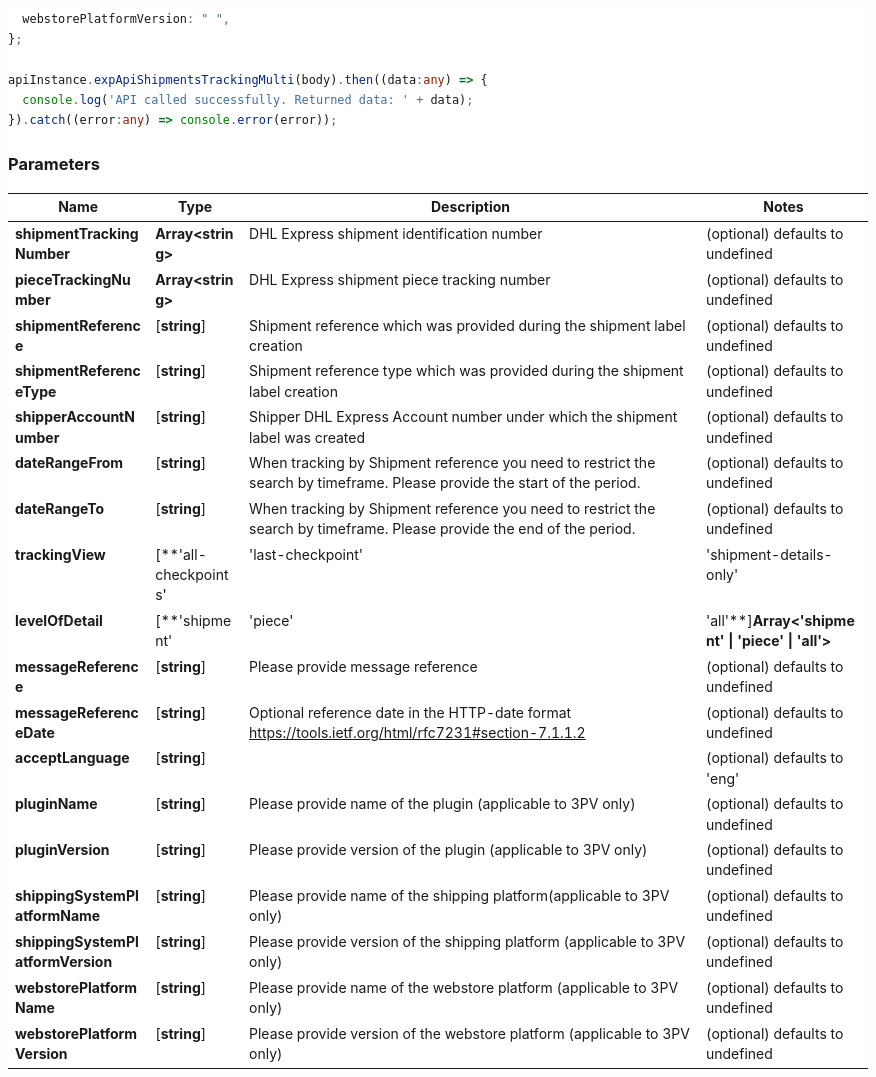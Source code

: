 ```typescript
  webstorePlatformVersion: " ",
};

apiInstance.expApiShipmentsTrackingMulti(body).then((data:any) => {
  console.log('API called successfully. Returned data: ' + data);
}).catch((error:any) => console.error(error));
```


### Parameters

Name | Type | Description  | Notes
------------- | ------------- | ------------- | -------------
 **shipmentTrackingNumber** | **Array&lt;string&gt;** | DHL Express shipment identification number | (optional) defaults to undefined
 **pieceTrackingNumber** | **Array&lt;string&gt;** | DHL Express shipment piece tracking number | (optional) defaults to undefined
 **shipmentReference** | [**string**] | Shipment reference which was provided during the shipment label creation  | (optional) defaults to undefined
 **shipmentReferenceType** | [**string**] | Shipment reference type which was provided during the shipment label creation  | (optional) defaults to undefined
 **shipperAccountNumber** | [**string**] | Shipper DHL Express Account number under which the shipment label was created  | (optional) defaults to undefined
 **dateRangeFrom** | [**string**] | When tracking by Shipment reference you need to restrict the search by timeframe. Please provide the start of the period.  | (optional) defaults to undefined
 **dateRangeTo** | [**string**] | When tracking by Shipment reference you need to restrict the search by timeframe. Please provide the end of the period.  | (optional) defaults to undefined
 **trackingView** | [**&#39;all-checkpoints&#39; | &#39;last-checkpoint&#39; | &#39;shipment-details-only&#39; | &#39;advance-shipment&#39; | &#39;bbx-children&#39;**]**Array<&#39;all-checkpoints&#39; &#124; &#39;last-checkpoint&#39; &#124; &#39;shipment-details-only&#39; &#124; &#39;advance-shipment&#39; &#124; &#39;bbx-children&#39;>** |  | (optional) defaults to 'all-checkpoints'
 **levelOfDetail** | [**&#39;shipment&#39; | &#39;piece&#39; | &#39;all&#39;**]**Array<&#39;shipment&#39; &#124; &#39;piece&#39; &#124; &#39;all&#39;>** |  | (optional) defaults to 'shipment'
 **messageReference** | [**string**] | Please provide message reference  | (optional) defaults to undefined
 **messageReferenceDate** | [**string**] | Optional reference date in the  HTTP-date format https://tools.ietf.org/html/rfc7231#section-7.1.1.2 | (optional) defaults to undefined
 **acceptLanguage** | [**string**] |  | (optional) defaults to 'eng'
 **pluginName** | [**string**] | Please provide name of the plugin (applicable to 3PV only)  | (optional) defaults to undefined
 **pluginVersion** | [**string**] | Please provide version of the plugin (applicable to 3PV only)  | (optional) defaults to undefined
 **shippingSystemPlatformName** | [**string**] | Please provide name of the shipping platform(applicable to 3PV only)  | (optional) defaults to undefined
 **shippingSystemPlatformVersion** | [**string**] | Please provide version of the shipping platform (applicable to 3PV only)  | (optional) defaults to undefined
 **webstorePlatformName** | [**string**] | Please provide name of the webstore platform (applicable to 3PV only)  | (optional) defaults to undefined
 **webstorePlatformVersion** | [**string**] | Please provide version of the webstore platform (applicable to 3PV only)  | (optional) defaults to undefined

